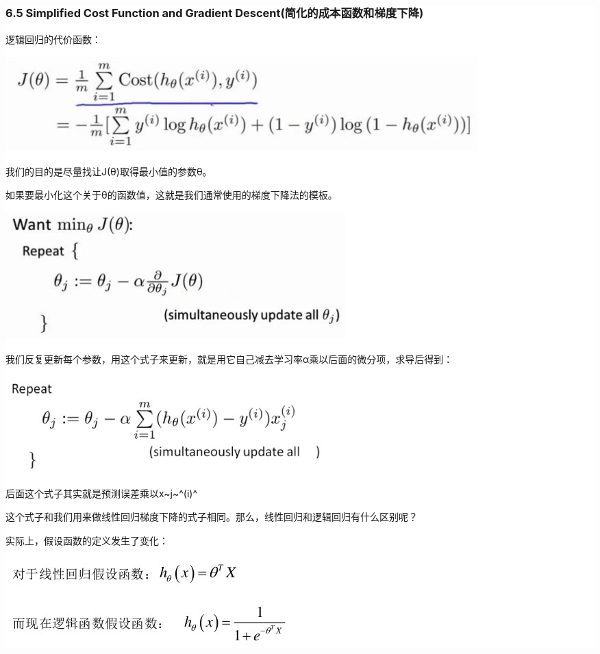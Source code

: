 ### 6.5 Simplified Cost Function and Gradient Descent(简化的成本函数和梯度下降)

逻辑回归的代价函数：

![](../picture/LR/19.jpg)

我们的目的是尽量找让J(θ)取得最小值的参数θ。

如果要最小化这个关于θ的函数值，这就是我们通常使用的梯度下降法的模板。

![](../picture/LR/20.jpg)

我们反复更新每个参数，用这个式子来更新，就是用它自己减去学习率α乘以后面的微分项，求导后得到：

![](../picture/LR/21.jpg)

后面这个式子其实就是预测误差乘以x~j~^(i)^

这个式子和我们用来做线性回归梯度下降的式子相同。那么，线性回归和逻辑回归有什么区别呢？

实际上，假设函数的定义发生了变化：

![](../picture/LR/22.jpg)
